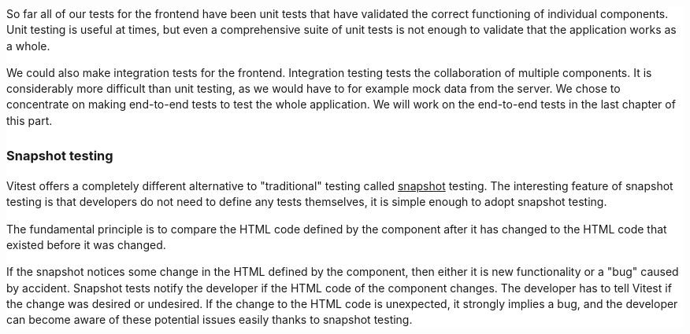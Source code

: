 So far all of our tests for the frontend have been unit tests that have validated the correct functioning of individual components. Unit testing is useful at times, but even a comprehensive suite of unit tests is not enough to validate that the application works as a whole.

We could also make integration tests for the frontend. Integration testing tests the collaboration of multiple components. It is considerably more difficult than unit testing, as we would have to for example mock data from the server.
We chose to concentrate on making end-to-end tests to test the whole application. We will work on the end-to-end tests in the last chapter of this part.

### Snapshot testing

Vitest offers a completely different alternative to "traditional" testing called [snapshot](https://vitest.dev/guide/snapshot) testing. The interesting feature of snapshot testing is that developers do not need to define any tests themselves, it is simple enough to adopt snapshot testing.

The fundamental principle is to compare the HTML code defined by the component after it has changed to the HTML code that existed before it was changed.

If the snapshot notices some change in the HTML defined by the component, then either it is new functionality or a "bug" caused by accident. Snapshot tests notify the developer if the HTML code of the component changes. The developer has to tell Vitest if the change was desired or undesired. If the change to the HTML code is unexpected, it strongly implies a bug, and the developer can become aware of these potential issues easily thanks to snapshot testing.

</div>
